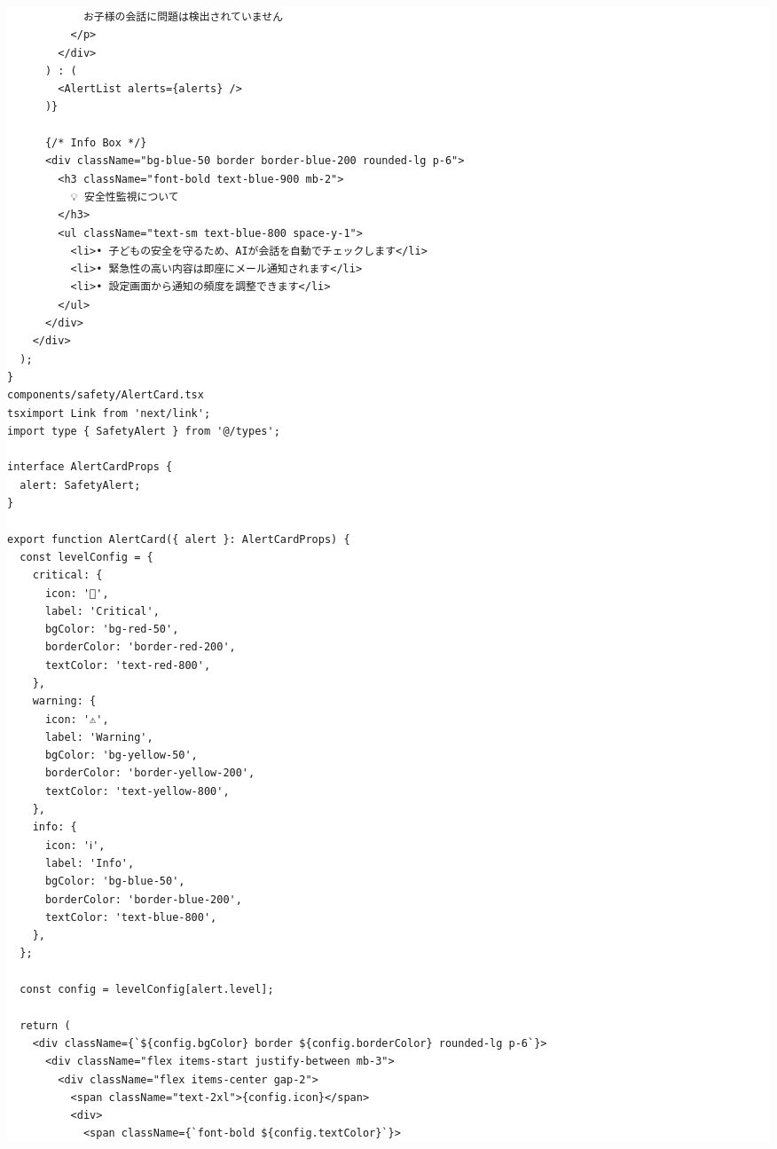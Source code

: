 ```tsx
            お子様の会話に問題は検出されていません
          </p>
        </div>
      ) : (
        <AlertList alerts={alerts} />
      )}
      
      {/* Info Box */}
      <div className="bg-blue-50 border border-blue-200 rounded-lg p-6">
        <h3 className="font-bold text-blue-900 mb-2">
          💡 安全性監視について
        </h3>
        <ul className="text-sm text-blue-800 space-y-1">
          <li>• 子どもの安全を守るため、AIが会話を自動でチェックします</li>
          <li>• 緊急性の高い内容は即座にメール通知されます</li>
          <li>• 設定画面から通知の頻度を調整できます</li>
        </ul>
      </div>
    </div>
  );
}
components/safety/AlertCard.tsx
tsximport Link from 'next/link';
import type { SafetyAlert } from '@/types';

interface AlertCardProps {
  alert: SafetyAlert;
}

export function AlertCard({ alert }: AlertCardProps) {
  const levelConfig = {
    critical: {
      icon: '🚨',
      label: 'Critical',
      bgColor: 'bg-red-50',
      borderColor: 'border-red-200',
      textColor: 'text-red-800',
    },
    warning: {
      icon: '⚠️',
      label: 'Warning',
      bgColor: 'bg-yellow-50',
      borderColor: 'border-yellow-200',
      textColor: 'text-yellow-800',
    },
    info: {
      icon: 'ℹ️',
      label: 'Info',
      bgColor: 'bg-blue-50',
      borderColor: 'border-blue-200',
      textColor: 'text-blue-800',
    },
  };
  
  const config = levelConfig[alert.level];
  
  return (
    <div className={`${config.bgColor} border ${config.borderColor} rounded-lg p-6`}>
      <div className="flex items-start justify-between mb-3">
        <div className="flex items-center gap-2">
          <span className="text-2xl">{config.icon}</span>
          <div>
            <span className={`font-bold ${config.textColor}`}>
```